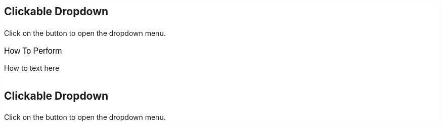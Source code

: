 <!DOCTYPE html>
<html>
<head>
<meta name="viewport" content="width=device-width, initial-scale=1">
<style>
.dropbtn {
  background-color: white;
  color: black;
  padding: 0;
  font-size: 16px;
  border: none;
  cursor: pointer;
}

.dropbtn:hover, .dropbtn:focus {
  background-color: #FFFFFF;
}

.dropdown {
  position: relative;
  display: inline-block;
}

.dropdown-content {
  display: none;
  
  background-color: #ffffff;
  min-width: 160px;
  overflow: auto;
  
  
}

.dropdown-content a {
  color: black;
  padding: 12px 16px;
  text-decoration: none;
  display: block;
}

.dropdown a:hover {background-color: #ddd;}

.show {display: block;}
</style>
</head>
<body style="background-color:white;">

<h2>Clickable Dropdown</h2>
<p>Click on the button to open the dropdown menu.</p>

<div class="dropdown">
  <button onclick="myFunction()" class="dropbtn">How To Perform</button>
  <div id="myDropdown" class="dropdown-content">
	<p>How to text here</p>
  </div>
</div>
<h2>Clickable Dropdown</h2>
<p>Click on the button to open the dropdown menu.</p>
